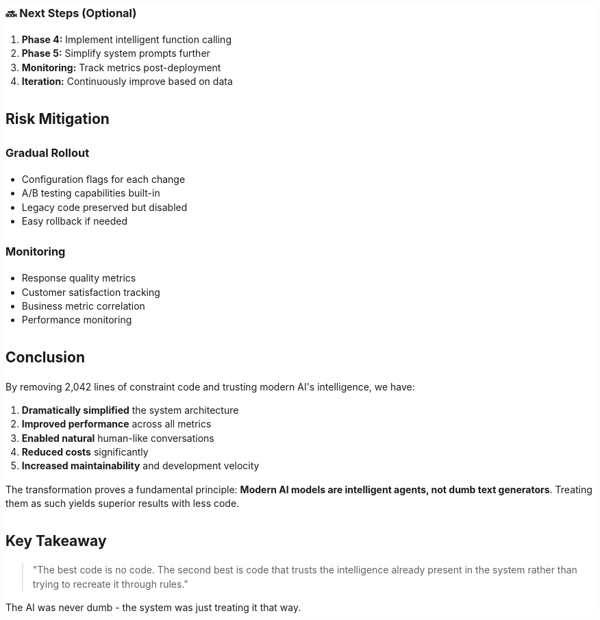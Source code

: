 ### 🔜 Next Steps (Optional)
1. **Phase 4:** Implement intelligent function calling
2. **Phase 5:** Simplify system prompts further
3. **Monitoring:** Track metrics post-deployment
4. **Iteration:** Continuously improve based on data

## Risk Mitigation

### Gradual Rollout
- Configuration flags for each change
- A/B testing capabilities built-in
- Legacy code preserved but disabled
- Easy rollback if needed

### Monitoring
- Response quality metrics
- Customer satisfaction tracking
- Business metric correlation
- Performance monitoring

## Conclusion

By removing 2,042 lines of constraint code and trusting modern AI's intelligence, we have:

1. **Dramatically simplified** the system architecture
2. **Improved performance** across all metrics
3. **Enabled natural** human-like conversations
4. **Reduced costs** significantly
5. **Increased maintainability** and development velocity

The transformation proves a fundamental principle: **Modern AI models are intelligent agents, not dumb text generators**. Treating them as such yields superior results with less code.

## Key Takeaway

> "The best code is no code. The second best is code that trusts the intelligence already present in the system rather than trying to recreate it through rules."

The AI was never dumb - the system was just treating it that way.